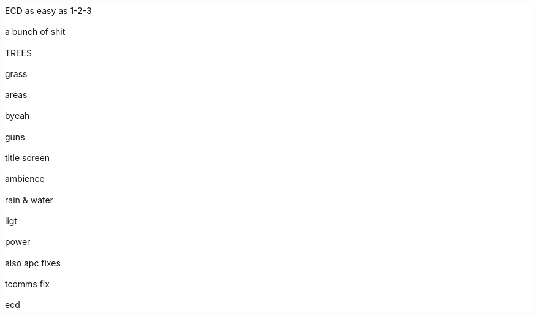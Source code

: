 ECD as easy as 1-2-3

a bunch of shit

TREES

grass

areas

byeah

guns

title screen

ambience

rain & water

ligt

power

also apc fixes

tcomms fix

ecd

